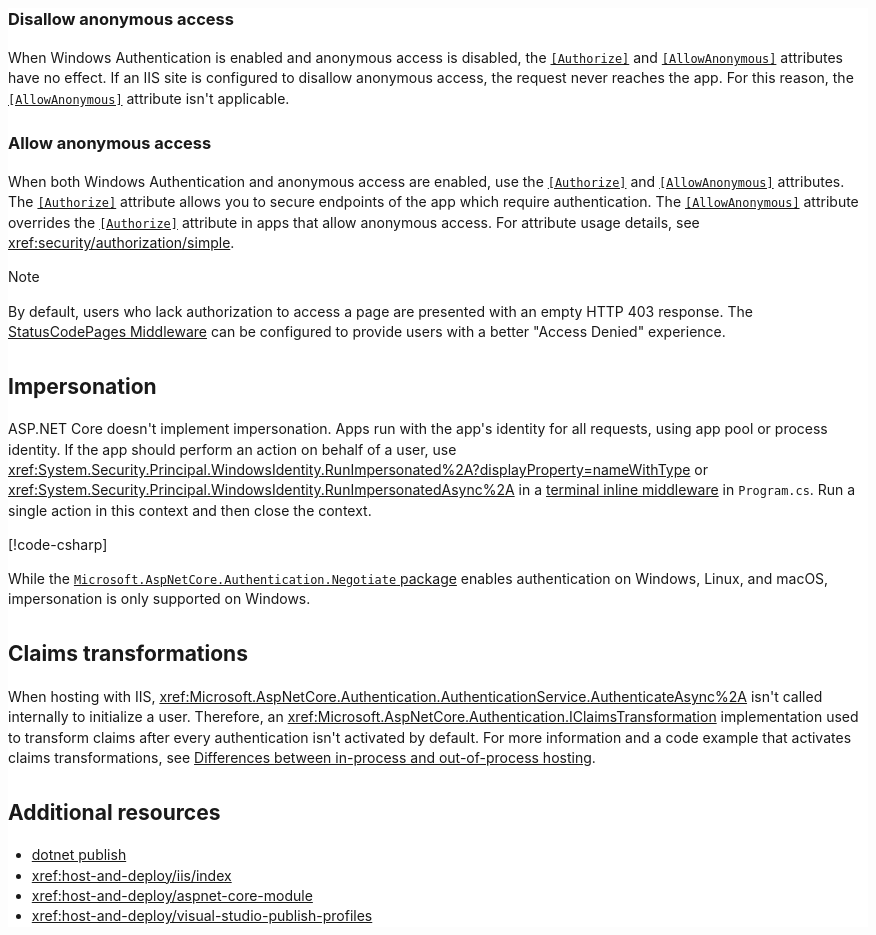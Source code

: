 ### Disallow anonymous access

When Windows Authentication is enabled and anonymous access is disabled, the [`[Authorize]`](xref:Microsoft.AspNetCore.Authorization.AuthorizeAttribute) and [`[AllowAnonymous]`](xref:Microsoft.AspNetCore.Authorization.AllowAnonymousAttribute) attributes have no effect. If an IIS site is configured to disallow anonymous access, the request never reaches the app. For this reason, the [`[AllowAnonymous]`](xref:Microsoft.AspNetCore.Authorization.AllowAnonymousAttribute) attribute isn't applicable.

### Allow anonymous access

When both Windows Authentication and anonymous access are enabled, use the [`[Authorize]`](xref:Microsoft.AspNetCore.Authorization.AuthorizeAttribute) and [`[AllowAnonymous]`](xref:Microsoft.AspNetCore.Authorization.AllowAnonymousAttribute) attributes. The [`[Authorize]`](xref:Microsoft.AspNetCore.Authorization.AuthorizeAttribute) attribute allows you to secure endpoints of the app which require authentication. The [`[AllowAnonymous]`](xref:Microsoft.AspNetCore.Authorization.AllowAnonymousAttribute) attribute overrides the [`[Authorize]`](xref:Microsoft.AspNetCore.Authorization.AuthorizeAttribute) attribute in apps that allow anonymous access. For attribute usage details, see <xref:security/authorization/simple>.

> [!NOTE]
> By default, users who lack authorization to access a page are presented with an empty HTTP 403 response. The [StatusCodePages Middleware](xref:fundamentals/error-handling#usestatuscodepages) can be configured to provide users with a better "Access Denied" experience.

## Impersonation

ASP.NET Core doesn't implement impersonation. Apps run with the app's identity for all requests, using app pool or process identity. If the app should perform an action on behalf of a user, use <xref:System.Security.Principal.WindowsIdentity.RunImpersonated%2A?displayProperty=nameWithType> or <xref:System.Security.Principal.WindowsIdentity.RunImpersonatedAsync%2A> in a [terminal inline middleware](xref:fundamentals/middleware/index#create-a-middleware-pipeline-with-iapplicationbuilder) in `Program.cs`. Run a single action in this context and then close the context.

[!code-csharp[](windowsauth/6.0samples/WebRPwinAuth/Program.cs?name=snippet_imp&highlight=10-19)]

While the [`Microsoft.AspNetCore.Authentication.Negotiate` package](https://www.nuget.org/packages/Microsoft.AspNetCore.Authentication.Negotiate) enables authentication on Windows, Linux, and macOS, impersonation is only supported on Windows.

## Claims transformations

When hosting with IIS, <xref:Microsoft.AspNetCore.Authentication.AuthenticationService.AuthenticateAsync%2A> isn't called internally to initialize a user. Therefore, an <xref:Microsoft.AspNetCore.Authentication.IClaimsTransformation> implementation used to transform claims after every authentication isn't activated by default. For more information and a code example that activates claims transformations, see [Differences between in-process and out-of-process hosting](xref:host-and-deploy/iis/in-process-hosting#differences-between-in-process-and-out-of-process-hosting).

## Additional resources

* [dotnet publish](/dotnet/core/tools/dotnet-publish)
* <xref:host-and-deploy/iis/index>
* <xref:host-and-deploy/aspnet-core-module>
* <xref:host-and-deploy/visual-studio-publish-profiles>
